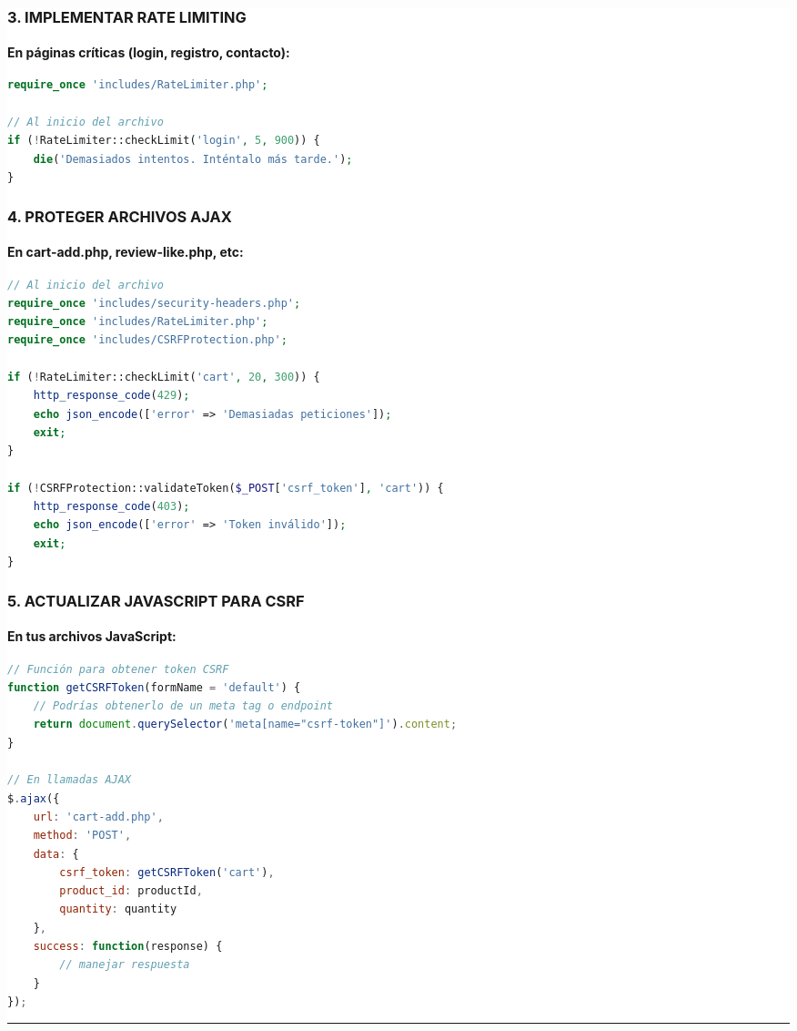 ```php
```

### 3. IMPLEMENTAR RATE LIMITING

**En páginas críticas (login, registro, contacto):**
```php
require_once 'includes/RateLimiter.php';

// Al inicio del archivo
if (!RateLimiter::checkLimit('login', 5, 900)) {
    die('Demasiados intentos. Inténtalo más tarde.');
}
```

### 4. PROTEGER ARCHIVOS AJAX

**En cart-add.php, review-like.php, etc:**
```php
// Al inicio del archivo
require_once 'includes/security-headers.php';
require_once 'includes/RateLimiter.php';
require_once 'includes/CSRFProtection.php';

if (!RateLimiter::checkLimit('cart', 20, 300)) {
    http_response_code(429);
    echo json_encode(['error' => 'Demasiadas peticiones']);
    exit;
}

if (!CSRFProtection::validateToken($_POST['csrf_token'], 'cart')) {
    http_response_code(403);
    echo json_encode(['error' => 'Token inválido']);
    exit;
}
```

### 5. ACTUALIZAR JAVASCRIPT PARA CSRF

**En tus archivos JavaScript:**
```javascript
// Función para obtener token CSRF
function getCSRFToken(formName = 'default') {
    // Podrías obtenerlo de un meta tag o endpoint
    return document.querySelector('meta[name="csrf-token"]').content;
}

// En llamadas AJAX
$.ajax({
    url: 'cart-add.php',
    method: 'POST',
    data: {
        csrf_token: getCSRFToken('cart'),
        product_id: productId,
        quantity: quantity
    },
    success: function(response) {
        // manejar respuesta
    }
});
```

---